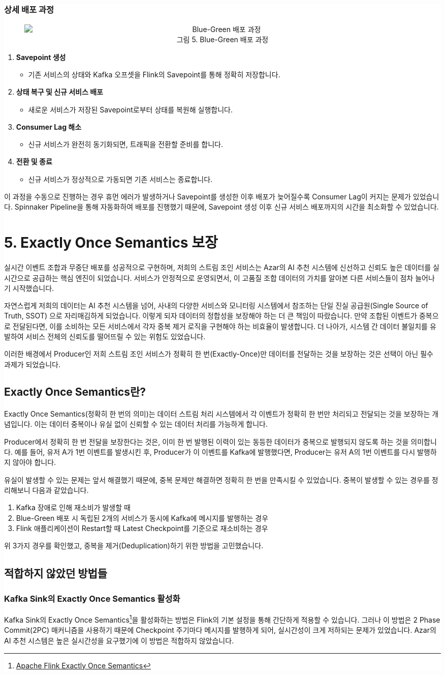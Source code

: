 ### 상세 배포 과정
<figure style="text-align: center;">
    <img style="display: block; margin: 0 auto;" data-action="zoom" src='{{ "/assets/2025-06-11-azar-flink-real-time-stream-join-service/Blue-Green Deployment.png" | absolute_url }}' alt="Blue-Green 배포 과정">
    <figcaption>그림 5. Blue-Green 배포 과정</figcaption>
</figure>

1. **Savepoint 생성**
    - 기존 서비스의 상태와 Kafka 오프셋을 Flink의 Savepoint를 통해 정확히 저장합니다.

2. **상태 복구 및 신규 서비스 배포**
    - 새로운 서비스가 저장된 Savepoint로부터 상태를 복원해 실행합니다.

3. **Consumer Lag 해소**
    - 신규 서비스가 완전히 동기화되면, 트래픽을 전환할 준비를 합니다.

4. **전환 및 종료**
    - 신규 서비스가 정상적으로 가동되면 기존 서비스는 종료합니다.

이 과정을 수동으로 진행하는 경우 휴먼 에러가 발생하거나 Savepoint를 생성한 이후 배포가 늦어질수록 Consumer Lag이 커지는 문제가 있었습니다.
Spinnaker Pipeline을 통해 자동화하여 배포를 진행했기 때문에, Savepoint 생성 이후 신규 서비스 배포까지의 시간을 최소화할 수 있었습니다.


# 5. Exactly Once Semantics 보장
실시간 이벤트 조합과 무중단 배포를 성공적으로 구현하며, 저희의 스트림 조인 서비스는 Azar의 AI 추천 시스템에 신선하고 신뢰도 높은 데이터를 실시간으로 공급하는 핵심 엔진이 되었습니다.
서비스가 안정적으로 운영되면서, 이 고품질 조합 데이터의 가치를 알아본 다른 서비스들이 점차 늘어나기 시작했습니다.

자연스럽게 저희의 데이터는 AI 추천 시스템을 넘어, 사내의 다양한 서비스와 모니터링 시스템에서 참조하는 단일 진실 공급원(Single Source of Truth, SSOT) 으로 자리매김하게 되었습니다.
이렇게 되자 데이터의 정합성을 보장해야 하는 더 큰 책임이 따랐습니다. 만약 조합된 이벤트가 중복으로 전달된다면, 이를 소비하는 모든 서비스에서 각자 중복 제거 로직을 구현해야 하는 비효율이 발생합니다.
더 나아가, 시스템 간 데이터 불일치를 유발하여 서비스 전체의 신뢰도를 떨어뜨릴 수 있는 위험도 있었습니다.

이러한 배경에서 Producer인 저희 스트림 조인 서비스가 정확히 한 번(Exactly-Once)만 데이터를 전달하는 것을 보장하는 것은 선택이 아닌 필수 과제가 되었습니다.

## Exactly Once Semantics란?
Exactly Once Semantics(정확히 한 번의 의미)는 데이터 스트림 처리 시스템에서 각 이벤트가 정확히 한 번만 처리되고 전달되는 것을 보장하는 개념입니다. 이는 데이터 중복이나 유실 없이 신뢰할 수 있는 데이터 처리를 가능하게 합니다.

Producer에서 정확히 한 번 전달을 보장한다는 것은, 이미 한 번 발행된 이력이 있는 동등한 데이터가 중복으로 발행되지 않도록 하는 것을 의미합니다.
예를 들어, 유저 A가 1번 이벤트를 발생시킨 후, Producer가 이 이벤트를 Kafka에 발행했다면, Producer는 유저 A의 1번 이벤트를 다시 발행하지 않아야 합니다.

유실이 발생할 수 있는 문제는 앞서 해결했기 때문에, 중복 문제만 해결하면 정확히 한 번을 만족시킬 수 있었습니다. 중복이 발생할 수 있는 경우를 정리해보니 다음과 같았습니다.
1. Kafka 장애로 인해 재소비가 발생할 때
2. Blue-Green 배포 시 독립된 2개의 서비스가 동시에 Kafka에 메시지를 발행하는 경우
3. Flink 애플리케이션이 Restart할 때 Latest Checkpoint를 기준으로 재소비하는 경우

위 3가지 경우를 확인했고, 중복을 제거(Deduplication)하기 위한 방법을 고민했습니다.

## 적합하지 않았던 방법들

### Kafka Sink의 Exactly Once Semantics 활성화
Kafka Sink의 Exactly Once Semantics[^8]을 활성화하는 방법은 Flink의 기본 설정을 통해 간단하게 적용할 수 있습니다.
그러나 이 방법은 2 Phase Commit(2PC) 매커니즘을 사용하기 때문에 Checkpoint 주기마다 메시지를 발행하게 되어, 실시간성이 크게 저하되는 문제가 있었습니다.
Azar의 AI 추천 시스템은 높은 실시간성을 요구했기에 이 방법은 적합하지 않았습니다.


[^1]: [Azar의 세션 기반 추천 시스템](https://hyperconnect.github.io/2024/11/19/azar-recommendation-model.html)에서 Azar의 추천 시스템에 대한 자세한 내용을 확인할 수 있습니다.
[^2]: [Kafka Streams Background and context > Unit of parallelism is a task](https://docs.confluent.io/platform/current/streams/sizing.html#background-and-context)
[^3]: [Apache Flink KeyedProcessFunction](https://nightlies.apache.org/flink/flink-docs-release-1.19/docs/dev/datastream/operators/process_function/#the-keyedprocessfunction)
[^4]: [Apache Flink KeyBy](https://nightlies.apache.org/flink/flink-docs-release-1.19/docs/dev/datastream/operators/overview/#keyby)
[^5]: [Apache Flink TimerService](https://nightlies.apache.org/flink/flink-docs-release-1.19/docs/dev/datastream/operators/process_function/#timers)
[^6]: [Apache Flink Operator](https://nightlies.apache.org/flink/flink-docs-release-1.19/docs/dev/datastream/operators/overview/)
[^7]: [Apache Flink Blue-Green Deployment YouTube](https://www.youtube.com/watch?v=Hyt3YrtKQAM)
[^8]: [Apache Flink Exactly Once Semantics](https://flink.apache.org/2018/02/28/an-overview-of-end-to-end-exactly-once-processing-in-apache-flink-with-apache-kafka-too/)